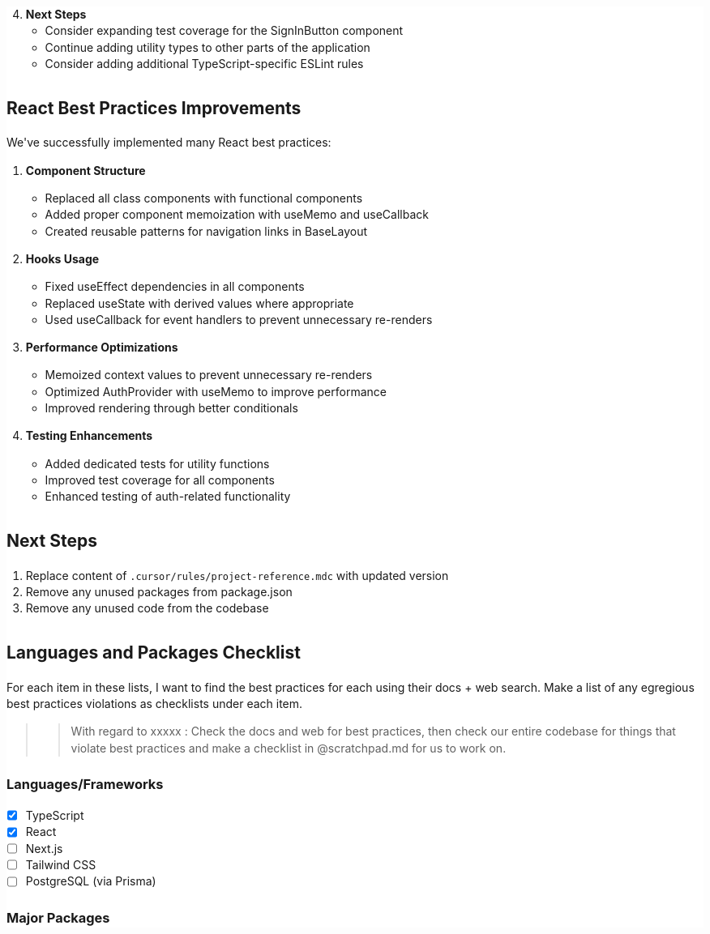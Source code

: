 4. **Next Steps**
   - Consider expanding test coverage for the SignInButton component
   - Continue adding utility types to other parts of the application
   - Consider adding additional TypeScript-specific ESLint rules

## React Best Practices Improvements

We've successfully implemented many React best practices:

1. **Component Structure**

   - Replaced all class components with functional components
   - Added proper component memoization with useMemo and useCallback
   - Created reusable patterns for navigation links in BaseLayout

2. **Hooks Usage**

   - Fixed useEffect dependencies in all components
   - Replaced useState with derived values where appropriate
   - Used useCallback for event handlers to prevent unnecessary re-renders

3. **Performance Optimizations**

   - Memoized context values to prevent unnecessary re-renders
   - Optimized AuthProvider with useMemo to improve performance
   - Improved rendering through better conditionals

4. **Testing Enhancements**
   - Added dedicated tests for utility functions
   - Improved test coverage for all components
   - Enhanced testing of auth-related functionality

## Next Steps

1. Replace content of `.cursor/rules/project-reference.mdc` with updated version
2. Remove any unused packages from package.json
3. Remove any unused code from the codebase

## Languages and Packages Checklist

For each item in these lists, I want to find the best practices for each using their docs + web search. Make a list of any egregious best practices violations as checklists under each item.

> > With regard to xxxxx : Check the docs and web for best practices, then check our entire codebase for things that violate best practices and make a checklist in @scratchpad.md for us to work on.

### Languages/Frameworks

- [x] TypeScript
- [x] React
- [ ] Next.js
- [ ] Tailwind CSS
- [ ] PostgreSQL (via Prisma)

### Major Packages
